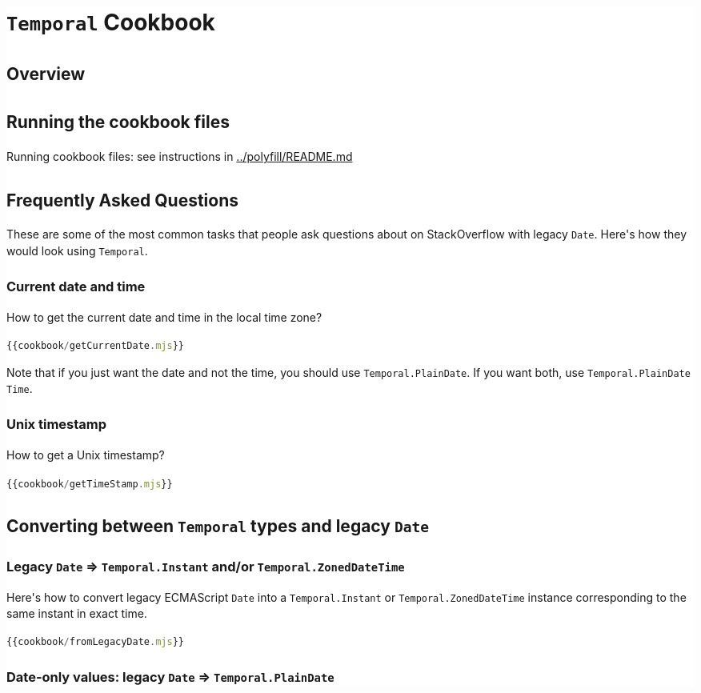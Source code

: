 # `Temporal` Cookbook

## Overview



## Running the cookbook files

Running cookbook files: see instructions in [../polyfill/README.md](https://github.com/tc39/proposal-temporal/tree/main/polyfill#running-cookbook-files)

## Frequently Asked Questions

These are some of the most common tasks that people ask questions about on StackOverflow with legacy `Date`.
Here's how they would look using `Temporal`.

### Current date and time

How to get the current date and time in the local time zone?


```javascript
{{cookbook/getCurrentDate.mjs}}
```


Note that if you just want the date and not the time, you should use `Temporal.PlainDate`.
If you want both, use `Temporal.PlainDateTime`.

### Unix timestamp

How to get a Unix timestamp?


```javascript
{{cookbook/getTimeStamp.mjs}}
```


## Converting between `Temporal` types and legacy `Date`

### Legacy `Date` => `Temporal.Instant` and/or `Temporal.ZonedDateTime`

Here's how to convert legacy ECMAScript `Date` into a `Temporal.Instant` or `Temporal.ZonedDateTime` instance corresponding to the same instant in exact time.


```javascript
{{cookbook/fromLegacyDate.mjs}}
```


### Date-only values: legacy `Date` => `Temporal.PlainDate`
